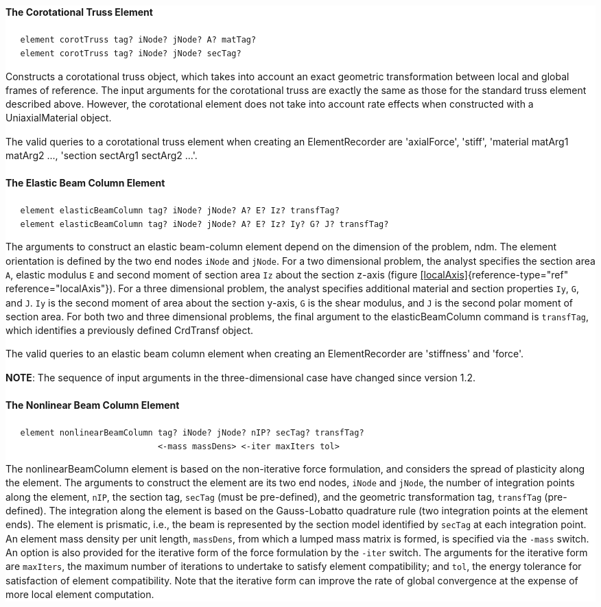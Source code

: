 #### The Corotational Truss Element

       element corotTruss tag? iNode? jNode? A? matTag?
       element corotTruss tag? iNode? jNode? secTag?

Constructs a corotational truss object, which takes into account an
exact geometric transformation between local and global frames of
reference. The input arguments for the corotational truss are exactly
the same as those for the standard truss element described above.
However, the corotational element does not take into account rate
effects when constructed with a UniaxialMaterial object.

The valid queries to a corotational truss element when creating an
ElementRecorder are 'axialForce', 'stiff', 'material matArg1 matArg2
\..., 'section sectArg1 sectArg2 \...'.

#### The Elastic Beam Column Element

       element elasticBeamColumn tag? iNode? jNode? A? E? Iz? transfTag?
       element elasticBeamColumn tag? iNode? jNode? A? E? Iz? Iy? G? J? transfTag?

The arguments to construct an elastic beam-column element depend on the
dimension of the problem, ndm. The element orientation is defined by the
two end nodes `iNode` and `jNode`. For a two dimensional problem, the
analyst specifies the section area `A`, elastic modulus `E` and second
moment of section area `Iz` about the section z-axis
(figure [\[localAxis\]](#localAxis){reference-type="ref"
reference="localAxis"}). For a three dimensional problem, the analyst
specifies additional material and section properties `Iy`, `G`, and `J`.
`Iy` is the second moment of area about the section y-axis, `G` is the
shear modulus, and `J` is the second polar moment of section area. For
both two and three dimensional problems, the final argument to the
elasticBeamColumn command is `transfTag`, which identifies a previously
defined CrdTransf object.

The valid queries to an elastic beam column element when creating an
ElementRecorder are 'stiffness' and 'force'.

**NOTE**: The sequence of input arguments in the three-dimensional case
have changed since version 1.2.

#### The Nonlinear Beam Column Element

       element nonlinearBeamColumn tag? iNode? jNode? nIP? secTag? transfTag?
                                   <-mass massDens> <-iter maxIters tol> 

The nonlinearBeamColumn element is based on the non-iterative force
formulation, and considers the spread of plasticity along the element.
The arguments to construct the element are its two end nodes, `iNode`
and `jNode`, the number of integration points along the element, `nIP`,
the section tag, `secTag` (must be pre-defined), and the geometric
transformation tag, `transfTag` (pre-defined). The integration along the
element is based on the Gauss-Lobatto quadrature rule (two integration
points at the element ends). The element is prismatic, i.e., the beam is
represented by the section model identified by `secTag` at each
integration point. An element mass density per unit length, `massDens`,
from which a lumped mass matrix is formed, is specified via the `-mass`
switch. An option is also provided for the iterative form of the force
formulation by the `-iter` switch. The arguments for the iterative form
are `maxIters`, the maximum number of iterations to undertake to satisfy
element compatibility; and `tol`, the energy tolerance for satisfaction
of element compatibility. Note that the iterative form can improve the
rate of global convergence at the expense of more local element
computation.
